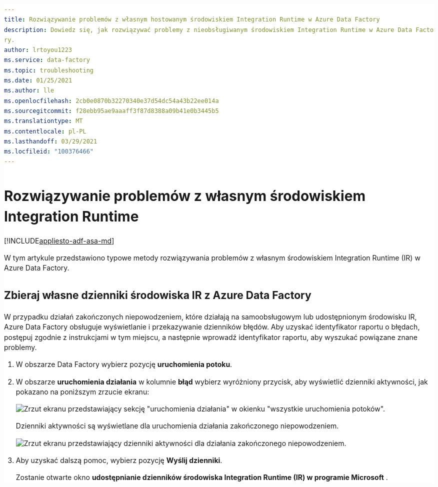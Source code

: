 ```yaml
---
title: Rozwiązywanie problemów z własnym hostowanym środowiskiem Integration Runtime w Azure Data Factory
description: Dowiedz się, jak rozwiązywać problemy z nieobsługiwanym środowiskiem Integration Runtime w Azure Data Factory.
author: lrtoyou1223
ms.service: data-factory
ms.topic: troubleshooting
ms.date: 01/25/2021
ms.author: lle
ms.openlocfilehash: 2cb0e0870b32270340e37d54dc54a43b22ee014a
ms.sourcegitcommit: f28ebb95ae9aaaff3f87d8388a09b41e0b3445b5
ms.translationtype: MT
ms.contentlocale: pl-PL
ms.lasthandoff: 03/29/2021
ms.locfileid: "100376466"
---
```

# <a name="troubleshoot-self-hosted-integration-runtime"></a>Rozwiązywanie problemów z własnym środowiskiem Integration Runtime

[!INCLUDE[appliesto-adf-asa-md](includes/appliesto-adf-asa-md.md)]

W tym artykule przedstawiono typowe metody rozwiązywania problemów z własnym środowiskiem Integration Runtime (IR) w Azure Data Factory.

## <a name="gather-self-hosted-ir-logs-from-azure-data-factory"></a>Zbieraj własne dzienniki środowiska IR z Azure Data Factory

W przypadku działań zakończonych niepowodzeniem, które działają na samoobsługowym lub udostępnionym środowisku IR, Azure Data Factory obsługuje wyświetlanie i przekazywanie dzienników błędów. Aby uzyskać identyfikator raportu o błędach, postępuj zgodnie z instrukcjami w tym miejscu, a następnie wprowadź identyfikator raportu, aby wyszukać powiązane znane problemy.

1. W obszarze Data Factory wybierz pozycję **uruchomienia potoku**.

1. W obszarze **uruchomienia działania** w kolumnie **błąd** wybierz wyróżniony przycisk, aby wyświetlić dzienniki aktywności, jak pokazano na poniższym zrzucie ekranu:

    ![Zrzut ekranu przedstawiający sekcję "uruchomienia działania" w okienku "wszystkie uruchomienia potoków".](media/self-hosted-integration-runtime-troubleshoot-guide/activity-runs-page.png)

    Dzienniki aktywności są wyświetlane dla uruchomienia działania zakończonego niepowodzeniem.

    ![Zrzut ekranu przedstawiający dzienniki aktywności dla działania zakończonego niepowodzeniem.](media/self-hosted-integration-runtime-troubleshoot-guide/send-logs.png) 
    
1. Aby uzyskać dalszą pomoc, wybierz pozycję **Wyślij dzienniki**.
 
   Zostanie otwarte okno **udostępnianie dzienników środowiska Integration Runtime (IR) w programie Microsoft** .
